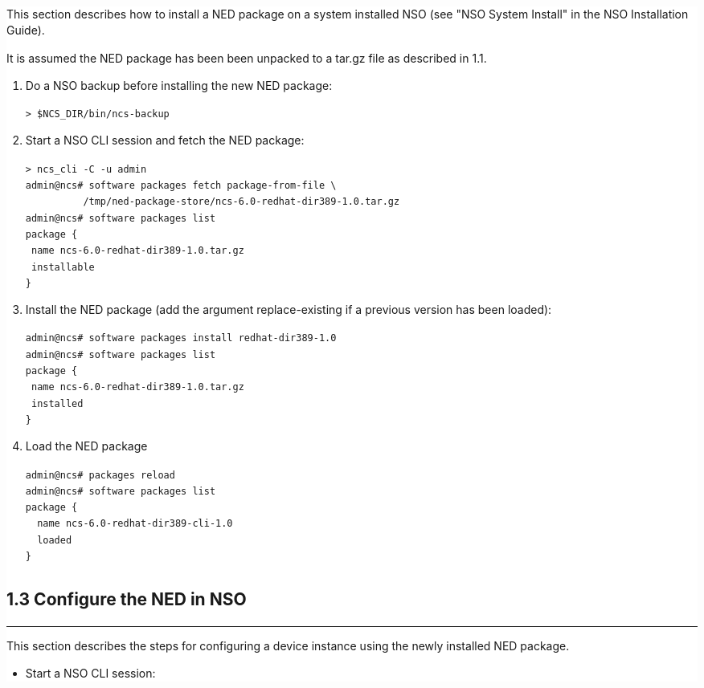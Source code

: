   This section describes how to install a NED package on a system installed NSO (see "NSO System
  Install" in the NSO Installation Guide).

  It is assumed the NED package has been been unpacked to a tar.gz file as described in 1.1.

  1. Do a NSO backup before installing the new NED package:

     ```
     > $NCS_DIR/bin/ncs-backup
     ```

  2. Start a NSO CLI session and fetch the NED package:

     ```
     > ncs_cli -C -u admin
     admin@ncs# software packages fetch package-from-file \
               /tmp/ned-package-store/ncs-6.0-redhat-dir389-1.0.tar.gz
     admin@ncs# software packages list
     package {
      name ncs-6.0-redhat-dir389-1.0.tar.gz
      installable
     }
     ```

  3. Install the NED package (add the argument replace-existing if a previous version has been loaded):

     ```
     admin@ncs# software packages install redhat-dir389-1.0
     admin@ncs# software packages list
     package {
      name ncs-6.0-redhat-dir389-1.0.tar.gz
      installed
     }
     ```

  4. Load the NED package

     ```
     admin@ncs# packages reload
     admin@ncs# software packages list
     package {
       name ncs-6.0-redhat-dir389-cli-1.0
       loaded
     }
     ```


## 1.3 Configure the NED in NSO
-------------------------------

  This section describes the steps for configuring a device instance
  using the newly installed NED package.

  - Start a NSO CLI session:
